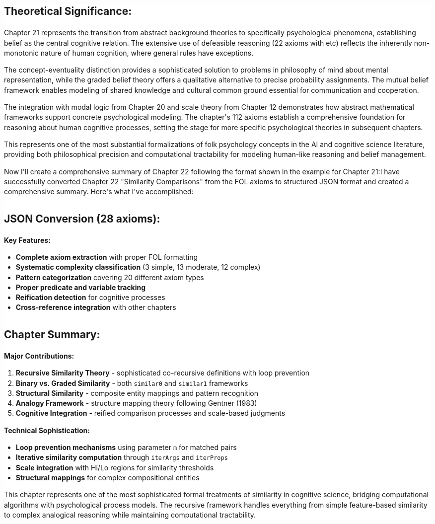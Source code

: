 ## Theoretical Significance:
Chapter 21 represents the transition from abstract background theories to specifically psychological phenomena, establishing belief as the central cognitive relation. The extensive use of defeasible reasoning (22 axioms with etc) reflects the inherently non-monotonic nature of human cognition, where general rules have exceptions.

The concept-eventuality distinction provides a sophisticated solution to problems in philosophy of mind about mental representation, while the graded belief theory offers a qualitative alternative to precise probability assignments. The mutual belief framework enables modeling of shared knowledge and cultural common ground essential for communication and cooperation.

The integration with modal logic from Chapter 20 and scale theory from Chapter 12 demonstrates how abstract mathematical frameworks support concrete psychological modeling. The chapter's 112 axioms establish a comprehensive foundation for reasoning about human cognitive processes, setting the stage for more specific psychological theories in subsequent chapters.

This represents one of the most substantial formalizations of folk psychology concepts in the AI and cognitive science literature, providing both philosophical precision and computational tractability for modeling human-like reasoning and belief management.

Now I'll create a comprehensive summary of Chapter 22 following the format shown in the example for Chapter 21:I have successfully converted Chapter 22 "Similarity Comparisons" from the FOL axioms to structured JSON format and created a comprehensive summary. Here's what I've accomplished:

## JSON Conversion (28 axioms):

**Key Features:**
- **Complete axiom extraction** with proper FOL formatting
- **Systematic complexity classification** (3 simple, 13 moderate, 12 complex)
- **Pattern categorization** covering 20 different axiom types
- **Proper predicate and variable tracking**
- **Reification detection** for cognitive processes
- **Cross-reference integration** with other chapters

## Chapter Summary:

**Major Contributions:**
1. **Recursive Similarity Theory** - sophisticated co-recursive definitions with loop prevention
2. **Binary vs. Graded Similarity** - both `similar0` and `similar1` frameworks
3. **Structural Similarity** - composite entity mappings and pattern recognition
4. **Analogy Framework** - structure mapping theory following Gentner (1983)
5. **Cognitive Integration** - reified comparison processes and scale-based judgments

**Technical Sophistication:**
- **Loop prevention mechanisms** using parameter `m` for matched pairs
- **Iterative similarity computation** through `iterArgs` and `iterProps`
- **Scale integration** with Hi/Lo regions for similarity thresholds
- **Structural mappings** for complex compositional entities

This chapter represents one of the most sophisticated formal treatments of similarity in cognitive science, bridging computational algorithms with psychological process models. The recursive framework handles everything from simple feature-based similarity to complex analogical reasoning while maintaining computational tractability.
